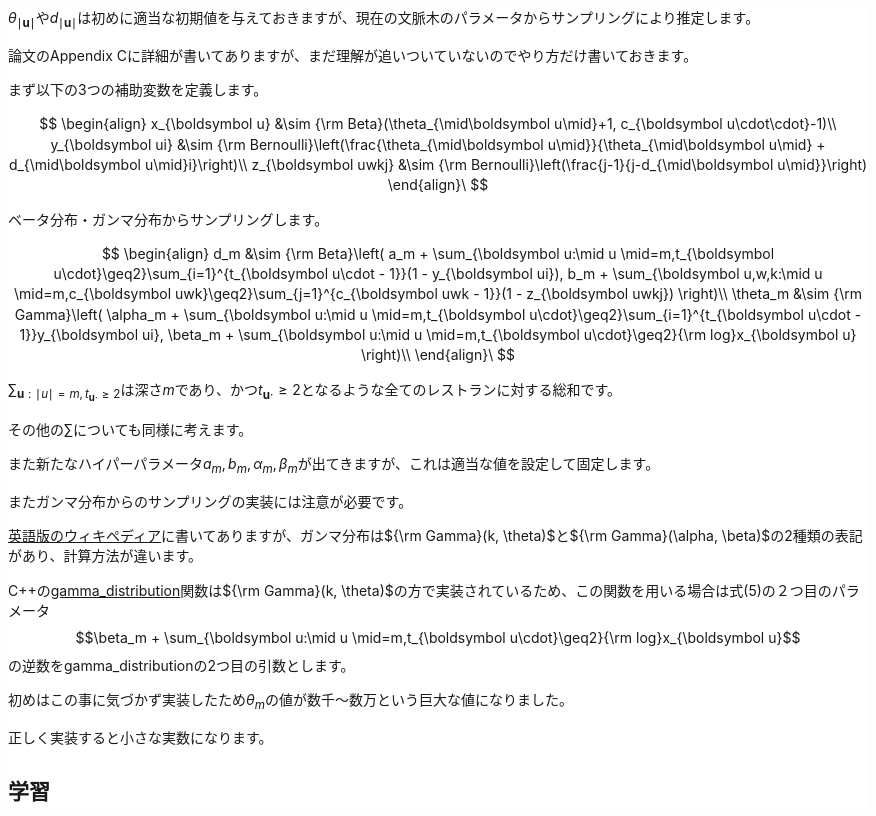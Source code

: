 $\theta_{\mid\boldsymbol u\mid}$や$d_{\mid\boldsymbol u\mid}$は初めに適当な初期値を与えておきますが、現在の文脈木のパラメータからサンプリングにより推定します。

論文のAppendix Cに詳細が書いてありますが、まだ理解が追いついていないのでやり方だけ書いておきます。

まず以下の3つの補助変数を定義します。

$$
	\begin{align}
		x_{\boldsymbol u} &\sim {\rm Beta}(\theta_{\mid\boldsymbol u\mid}+1, c_{\boldsymbol u\cdot\cdot}-1)\\
		y_{\boldsymbol ui} &\sim {\rm Bernoulli}\left(\frac{\theta_{\mid\boldsymbol u\mid}}{\theta_{\mid\boldsymbol u\mid} + d_{\mid\boldsymbol u\mid}i}\right)\\
		z_{\boldsymbol uwkj} &\sim {\rm Bernoulli}\left(\frac{j-1}{j-d_{\mid\boldsymbol u\mid}}\right)
	\end{align}\
$$

ベータ分布・ガンマ分布からサンプリングします。

$$
	\begin{align}
		d_m &\sim {\rm Beta}\left(
		a_m + \sum_{\boldsymbol u:\mid u \mid=m,t_{\boldsymbol u\cdot}\geq2}\sum_{i=1}^{t_{\boldsymbol u\cdot - 1}}(1 - y_{\boldsymbol ui}),
		b_m + \sum_{\boldsymbol u,w,k:\mid u \mid=m,c_{\boldsymbol uwk}\geq2}\sum_{j=1}^{c_{\boldsymbol uwk - 1}}(1 - z_{\boldsymbol uwkj})
		\right)\\
		\theta_m &\sim {\rm Gamma}\left(
		\alpha_m + \sum_{\boldsymbol u:\mid u \mid=m,t_{\boldsymbol u\cdot}\geq2}\sum_{i=1}^{t_{\boldsymbol u\cdot - 1}}y_{\boldsymbol ui},
		\beta_m + \sum_{\boldsymbol u:\mid u \mid=m,t_{\boldsymbol u\cdot}\geq2}{\rm log}x_{\boldsymbol u}
		\right)\\
	\end{align}\
$$

$\sum_{\boldsymbol u:\mid u \mid=m,t_{\boldsymbol u\cdot}\geq2}$は深さ$m$であり、かつ$t_{\boldsymbol u\cdot}\geq2$となるような全てのレストランに対する総和です。

その他の$\sum$についても同様に考えます。

また新たなハイパーパラメータ$a_m, b_m, \alpha_m, \beta_m$が出てきますが、これは適当な値を設定して固定します。

またガンマ分布からのサンプリングの実装には注意が必要です。

[英語版のウィキペディア](https://en.wikipedia.org/wiki/Gamma_distribution)に書いてありますが、ガンマ分布は${\rm Gamma}(k, \theta)$と${\rm Gamma}(\alpha, \beta)$の2種類の表記があり、計算方法が違います。

C++の[gamma_distribution](http://www.cplusplus.com/reference/random/gamma_distribution/)関数は${\rm Gamma}(k, \theta)$の方で実装されているため、この関数を用いる場合は式(5)の２つ目のパラメータ$$\beta_m + \sum_{\boldsymbol u:\mid u \mid=m,t_{\boldsymbol u\cdot}\geq2}{\rm log}x_{\boldsymbol u}$$の逆数をgamma_distributionの2つ目の引数とします。

初めはこの事に気づかず実装したため$\theta_m$の値が数千〜数万という巨大な値になりました。

正しく実装すると小さな実数になります。

## 学習
